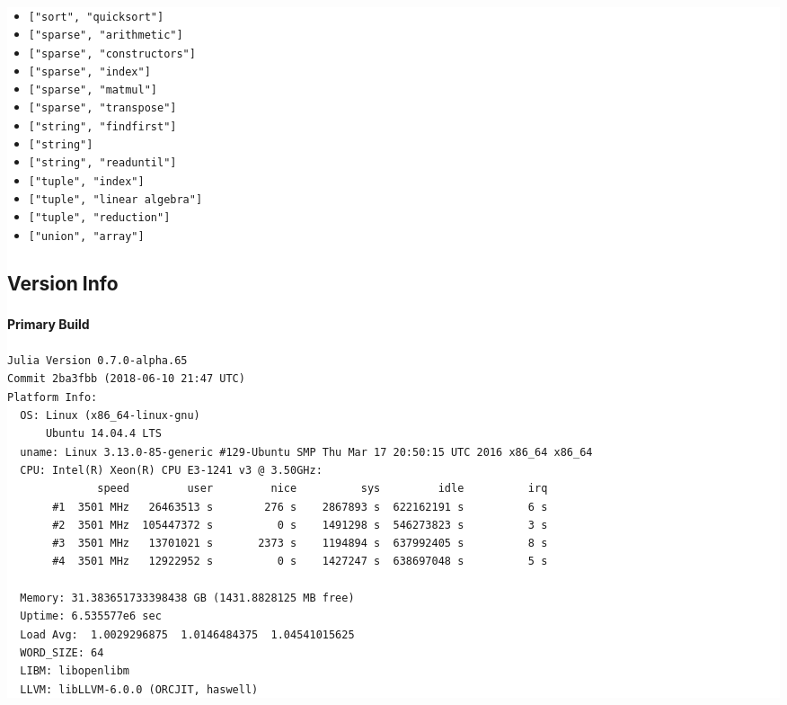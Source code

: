 - `["sort", "quicksort"]`
- `["sparse", "arithmetic"]`
- `["sparse", "constructors"]`
- `["sparse", "index"]`
- `["sparse", "matmul"]`
- `["sparse", "transpose"]`
- `["string", "findfirst"]`
- `["string"]`
- `["string", "readuntil"]`
- `["tuple", "index"]`
- `["tuple", "linear algebra"]`
- `["tuple", "reduction"]`
- `["union", "array"]`

## Version Info

#### Primary Build

```
Julia Version 0.7.0-alpha.65
Commit 2ba3fbb (2018-06-10 21:47 UTC)
Platform Info:
  OS: Linux (x86_64-linux-gnu)
      Ubuntu 14.04.4 LTS
  uname: Linux 3.13.0-85-generic #129-Ubuntu SMP Thu Mar 17 20:50:15 UTC 2016 x86_64 x86_64
  CPU: Intel(R) Xeon(R) CPU E3-1241 v3 @ 3.50GHz: 
              speed         user         nice          sys         idle          irq
       #1  3501 MHz   26463513 s        276 s    2867893 s  622162191 s          6 s
       #2  3501 MHz  105447372 s          0 s    1491298 s  546273823 s          3 s
       #3  3501 MHz   13701021 s       2373 s    1194894 s  637992405 s          8 s
       #4  3501 MHz   12922952 s          0 s    1427247 s  638697048 s          5 s
       
  Memory: 31.383651733398438 GB (1431.8828125 MB free)
  Uptime: 6.535577e6 sec
  Load Avg:  1.0029296875  1.0146484375  1.04541015625
  WORD_SIZE: 64
  LIBM: libopenlibm
  LLVM: libLLVM-6.0.0 (ORCJIT, haswell)

```
